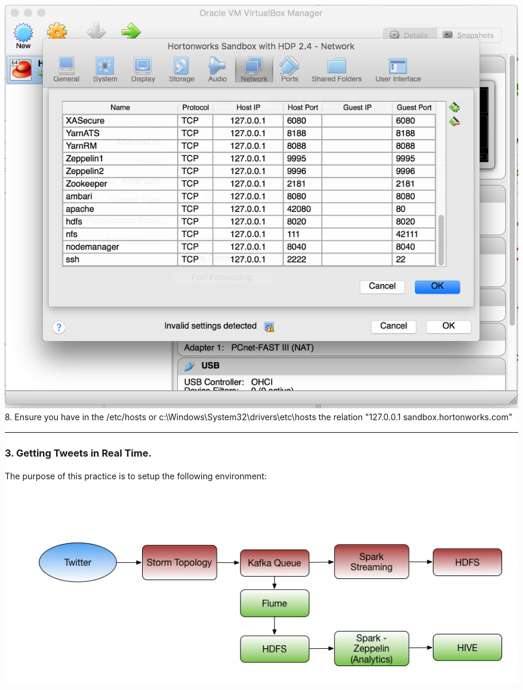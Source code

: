 ![VirtualBox Port Configuration](./figures/virtualboxportconfig.png)
8. Ensure you have in the /etc/hosts or c:\Windows\System32\drivers\etc\hosts the relation "127.0.0.1 sandbox.hortonworks.com"

---


### 3. Getting Tweets in Real Time. <a name="REALTIME"></a>

The purpose of this practice is to setup the following environment:

![Goal Architecture](./figures/GoalArchitecture.jpg)
